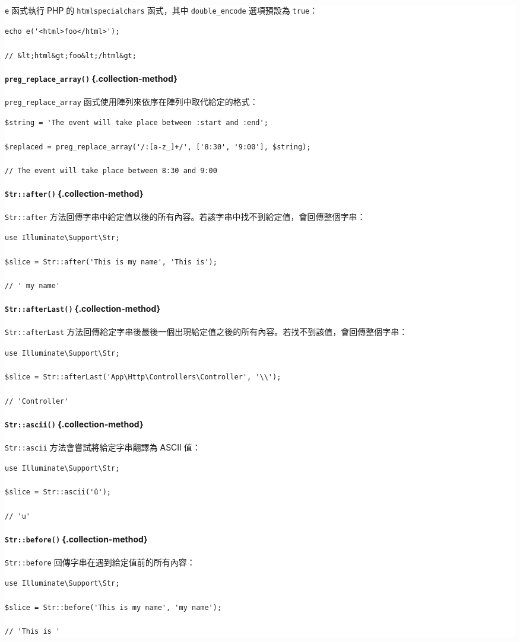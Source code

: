 `e` 函式執行 PHP 的 `htmlspecialchars` 函式，其中 `double_encode` 選項預設為 `true`：

    echo e('<html>foo</html>');
    
    // &lt;html&gt;foo&lt;/html&gt;
<a name="method-preg-replace-array"></a>

#### `preg_replace_array()` {.collection-method}

`preg_replace_array` 函式使用陣列來依序在陣列中取代給定的格式：

    $string = 'The event will take place between :start and :end';
    
    $replaced = preg_replace_array('/:[a-z_]+/', ['8:30', '9:00'], $string);
    
    // The event will take place between 8:30 and 9:00
<a name="method-str-after"></a>

#### `Str::after()` {.collection-method}

`Str::after` 方法回傳字串中給定值以後的所有內容。若該字串中找不到給定值，會回傳整個字串：

    use Illuminate\Support\Str;
    
    $slice = Str::after('This is my name', 'This is');
    
    // ' my name'
<a name="method-str-after-last"></a>

#### `Str::afterLast()` {.collection-method}

`Str::afterLast` 方法回傳給定字串後最後一個出現給定值之後的所有內容。若找不到該值，會回傳整個字串：

    use Illuminate\Support\Str;
    
    $slice = Str::afterLast('App\Http\Controllers\Controller', '\\');
    
    // 'Controller'
<a name="method-str-ascii"></a>

#### `Str::ascii()` {.collection-method}

`Str::ascii` 方法會嘗試將給定字串翻譯為 ASCII 值：

    use Illuminate\Support\Str;
    
    $slice = Str::ascii('û');
    
    // 'u'
<a name="method-str-before"></a>

#### `Str::before()` {.collection-method}

`Str::before` 回傳字串在遇到給定值前的所有內容：

    use Illuminate\Support\Str;
    
    $slice = Str::before('This is my name', 'my name');
    
    // 'This is '
<a name="method-str-before-last"></a>
